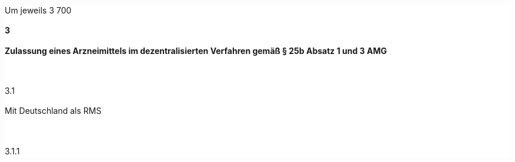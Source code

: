 </td>

<td style="border-bottom: 0.5pt solid ; " align="right" valign="top" charoff="50">

Um jeweils 3 700

</td>

</tr>

<tr>

<td style="border-right: 0.5pt solid ; border-bottom: 0.5pt solid ; " align="left" valign="top" charoff="50">

<span style=";font-weight:bold">3</span>

</td>

<td style="border-right: 0.5pt solid ; border-bottom: 0.5pt solid ; " align="justify" valign="top" charoff="50">

<span style=";font-weight:bold">Zulassung eines Arzneimittels im
dezentralisierten Verfahren gemäß § 25b Absatz 1 und 3 AMG</span>

</td>

<td style="border-bottom: 0.5pt solid ; " align="right" valign="top" charoff="50">

 

</td>

</tr>

<tr>

<td style="border-right: 0.5pt solid ; border-bottom: 0.5pt solid ; " align="left" valign="top" charoff="50">

3.1

</td>

<td style="border-right: 0.5pt solid ; border-bottom: 0.5pt solid ; " align="justify" valign="top" charoff="50">

Mit Deutschland als RMS

</td>

<td style="border-bottom: 0.5pt solid ; " align="right" valign="top" charoff="50">

 

</td>

</tr>

<tr>

<td style="border-right: 0.5pt solid ; border-bottom: 0.5pt solid ; " align="left" valign="top" charoff="50">

3.1.1
